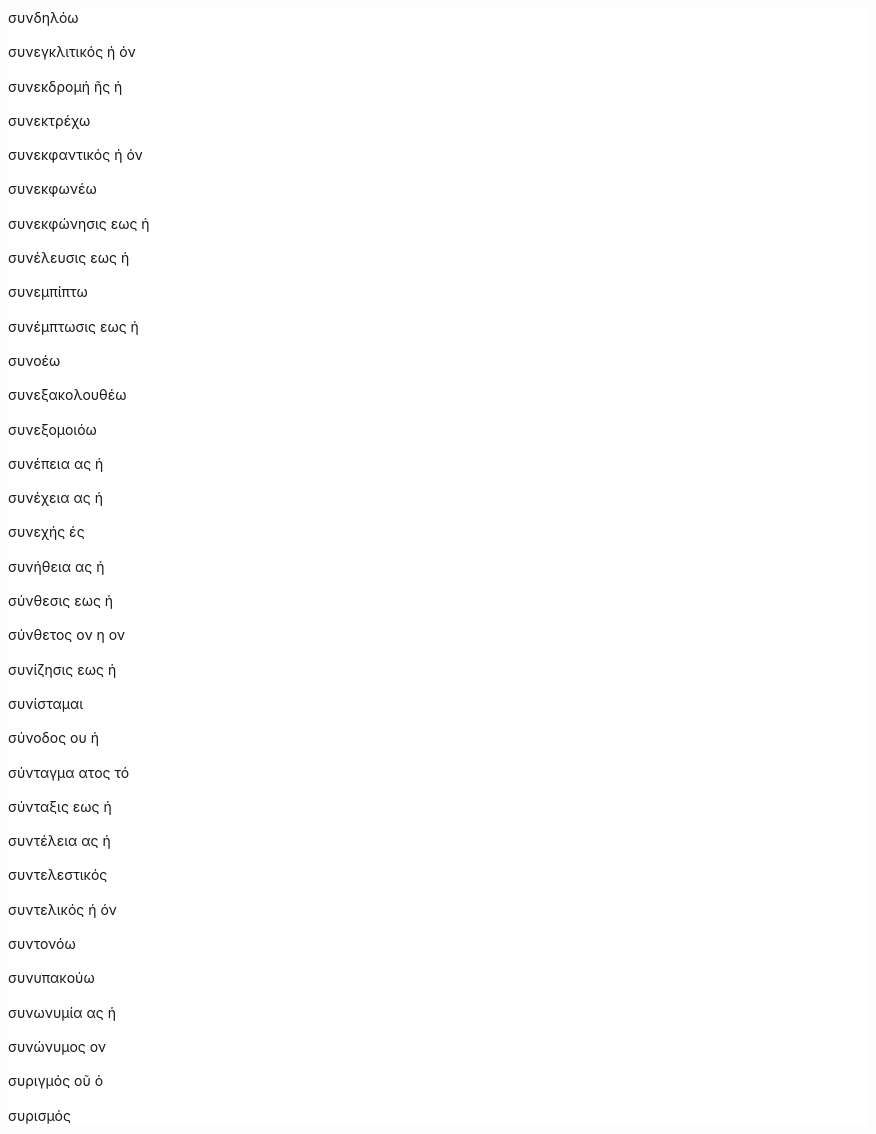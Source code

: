 συνδηλόω

συνεγκλιτικός ή όν

συνεκδρομή ῆς ἡ

συνεκτρέχω

συνεκφαντικός ή όν

συνεκφωνέω

συνεκφώνησις εως ἡ

συνέλευσις εως ἡ

συνεμπίπτω

συνέμπτωσις εως ἡ

συνοέω

συνεξακολουθέω

συνεξομοιόω

συνέπεια ας ἡ

συνέχεια ας ἡ

συνεχής ές

συνήθεια ας ἡ

σύνθεσις εως ἡ

σύνθετος ον η ον

συνίζησις εως ἡ

συνίσταμαι

σύνοδος ου ἡ

σύνταγμα ατος τό

σύνταξις εως ἡ

συντέλεια ας ἡ

συντελεστικός

συντελικός ή όν

συντονόω

συνυπακούω

συνωνυμία ας ἡ

συνώνυμος ον

συριγμός οῦ ὁ

συρισμός
